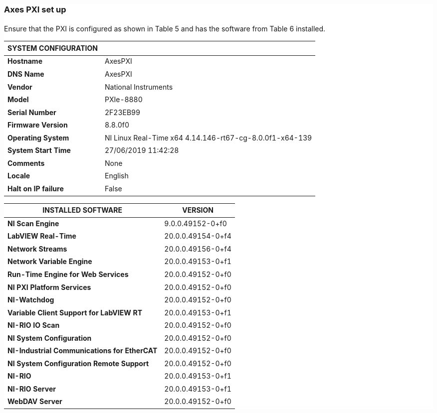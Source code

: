 ### Axes PXI set up

Ensure that the PXI is configured as shown in Table 5 and has the software from Table 6 installed.

| **SYSTEM CONFIGURATION** | |
| --- | --- |
| **Hostname** | AxesPXI |
| **DNS Name** | AxesPXI |
| **Vendor** | National Instruments |
| **Model** | PXIe-8880 |
| **Serial Number** | 2F23EB99 |
| **Firmware Version** | 8.8.0f0 |
| **Operating System** | NI Linux Real-Time x64 4.14.146-rt67-cg-8.0.0f1-x64-139 |
| **System Start Time** | 27/06/2019 11:42:28 |
| **Comments** | None |
| **Locale** | English |
| **Halt on IP failure** | False |

| **INSTALLED SOFTWARE** | **VERSION** |
| --- | --- |
| **NI Scan Engine** | 9.0.0.49152-0+f0 |
| **LabVIEW Real-Time** | 20.0.0.49154-0+f4 |
| **Network Streams** | 20.0.0.49156-0+f4 |
| **Network Variable Engine** | 20.0.0.49153-0+f1 |
| **Run-Time Engine for Web Services** | 20.0.0.49152-0+f0 |
| **NI PXI Platform Services** | 20.0.0.49152-0+f0 |
| **NI-Watchdog** | 20.0.0.49152-0+f0 |
| **Variable Client Support for LabVIEW RT** | 20.0.0.49153-0+f1 |
| **NI-RIO IO Scan** | 20.0.0.49152-0+f0 |
| **NI System Configuration** | 20.0.0.49152-0+f0 |
| **NI-Industrial Communications for EtherCAT** | 20.0.0.49152-0+f0 |
| **NI System Configuration Remote Support** | 20.0.0.49152-0+f0 |
| **NI-RIO** | 20.0.0.49153-0+f1 |
| **NI-RIO Server** | 20.0.0.49153-0+f1 |
| **WebDAV Server** | 20.0.0.49152-0+f0 |
